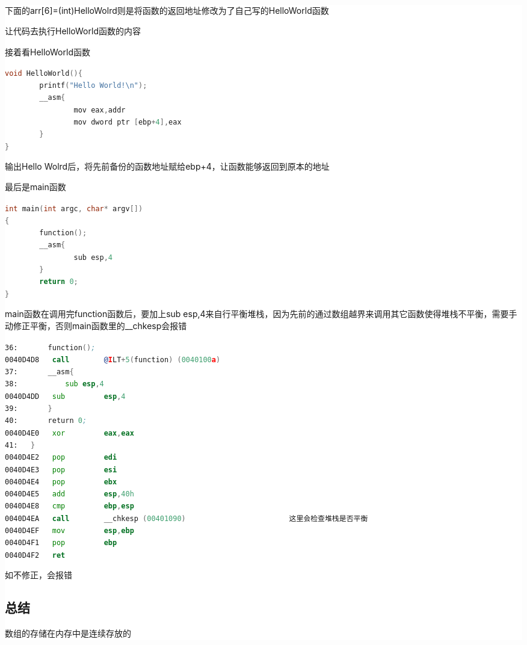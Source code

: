 下面的arr[6]=(int)HelloWolrd则是将函数的返回地址修改为了自己写的HelloWorld函数

让代码去执行HelloWorld函数的内容

接着看HelloWorld函数
```c
void HelloWorld(){
        printf("Hello World!\n");
        __asm{                
                mov eax,addr
                mov dword ptr [ebp+4],eax
        }
}
```
输出Hello Wolrd后，将先前备份的函数地址赋给ebp+4，让函数能够返回到原本的地址

最后是main函数
```c
int main(int argc, char* argv[])
{
        function();
        __asm{
                sub esp,4
        }
        return 0;
}
```
main函数在调用完function函数后，要加上sub esp,4来自行平衡堆栈，因为先前的通过数组越界来调用其它函数使得堆栈不平衡，需要手动修正平衡，否则main函数里的__chkesp会报错
```asm
36:       function();
0040D4D8   call        @ILT+5(function) (0040100a)
37:       __asm{
38:           sub esp,4
0040D4DD   sub         esp,4
39:       }
40:       return 0;
0040D4E0   xor         eax,eax
41:   }
0040D4E2   pop         edi
0040D4E3   pop         esi
0040D4E4   pop         ebx
0040D4E5   add         esp,40h
0040D4E8   cmp         ebp,esp
0040D4EA   call        __chkesp (00401090)                        这里会检查堆栈是否平衡
0040D4EF   mov         esp,ebp
0040D4F1   pop         ebp
0040D4F2   ret
```
如不修正，会报错

## 总结

数组的存储在内存中是连续存放的

